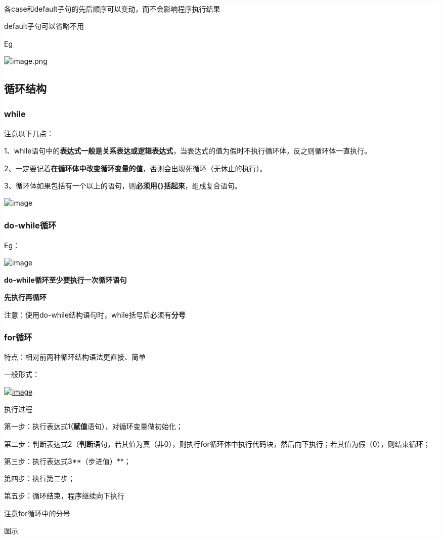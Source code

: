 各case和default子句的先后顺序可以变动，而不会影响程序执行结果

default子句可以省略不用

Eg

![image.png](https://cdn.nlark.com/yuque/0/2020/png/2617721/1604060489954-018b91bd-7b28-4f48-9c3c-5f05130dcad1.png)



## 循环结构

### while

注意以下几点：

1、while语句中的**表达式一般是关系表达或逻辑表达式**，当表达式的值为假时不执行循环体，反之则循环体一直执行。

2、一定要记着**在循环体中改变循环变量的值**，否则会出现死循环（无休止的执行）。

3、循环体如果包括有一个以上的语句，则**必须用{}括起来**，组成复合语句。

![image](https://cdn.nlark.com/yuque/0/2020/jpeg/2617721/1601286169630-ad79c9fb-1a5c-43ba-9e5b-a7a40b966225.jpeg)

### do-while循环

Eg：

![image](https://cdn.nlark.com/yuque/0/2020/jpeg/2617721/1601986574851-56c5f601-f974-4610-b79f-e508910e4e8f.jpeg)

**do-while循环至少要执行一次循环语句**

**先执行再循环**

注意：使用do-while结构语句时，while括号后必须有**分号**

### for循环

特点：相对前两种循环结构语法更直接、简单

一般形式：

[![image](https://cdn.nlark.com/yuque/0/2020/jpeg/2617721/1601987076079-4f9821ac-03e1-488b-882e-0c120735492c.jpeg)](http://img.mukewang.com/54890cf000013b1303130095.jpg)

执行过程

第一步：执行表达式1(**赋值**语句），对循环变量做初始化；

第二步：判断表达式2（**判断**语句，若其值为真（非0），则执行for循环体中执行代码块，然后向下执行；若其值为假（0），则结束循环；

第三步：执行表达式3**（步进值）**；

第四步：执行第二步；

第五步：循环结束，程序继续向下执行

注意for循环中的分号

图示
